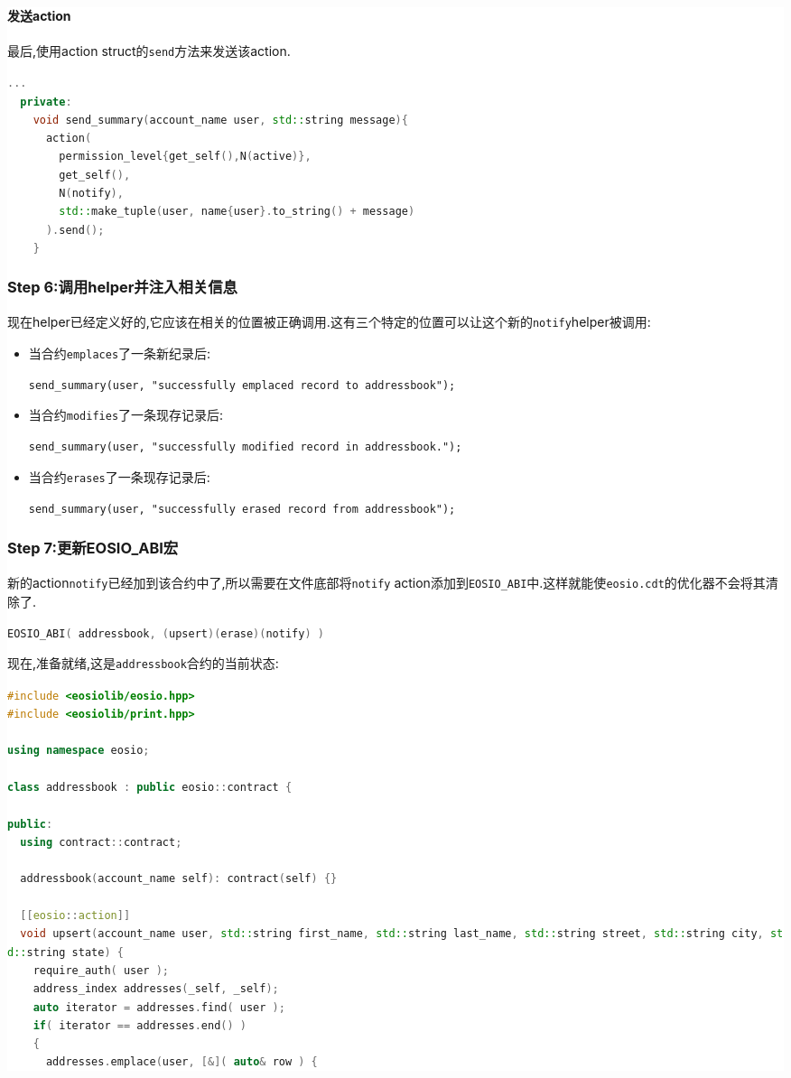 

#### 发送action

最后,使用action struct的`send`方法来发送该action.

```c++
...
  private: 
    void send_summary(account_name user, std::string message){
      action(
        permission_level{get_self(),N(active)},
        get_self(),
        N(notify),
        std::make_tuple(user, name{user}.to_string() + message)
      ).send();
    }

```



### Step 6:调用helper并注入相关信息

现在helper已经定义好的,它应该在相关的位置被正确调用.这有三个特定的位置可以让这个新的`notify`helper被调用:

* 当合约`emplaces`了一条新纪录后:

  `send_summary(user, "successfully emplaced record to addressbook");`

* 当合约`modifies`了一条现存记录后:

  `send_summary(user, "successfully modified record in addressbook.");`

* 当合约`erases`了一条现存记录后:

  `send_summary(user, "successfully erased record from addressbook");`



### Step 7:更新EOSIO_ABI宏

新的action`notify`已经加到该合约中了,所以需要在文件底部将`notify` action添加到`EOSIO_ABI`中.这样就能使`eosio.cdt`的优化器不会将其清除了.

```c++
EOSIO_ABI( addressbook, (upsert)(erase)(notify) )
```

现在,准备就绪,这是`addressbook`合约的当前状态:

```c++
#include <eosiolib/eosio.hpp>
#include <eosiolib/print.hpp>

using namespace eosio;

class addressbook : public eosio::contract {

public:
  using contract::contract;

  addressbook(account_name self): contract(self) {}

  [[eosio::action]]
  void upsert(account_name user, std::string first_name, std::string last_name, std::string street, std::string city, std::string state) {
    require_auth( user );
    address_index addresses(_self, _self);
    auto iterator = addresses.find( user );
    if( iterator == addresses.end() )
    {
      addresses.emplace(user, [&]( auto& row ) {
```